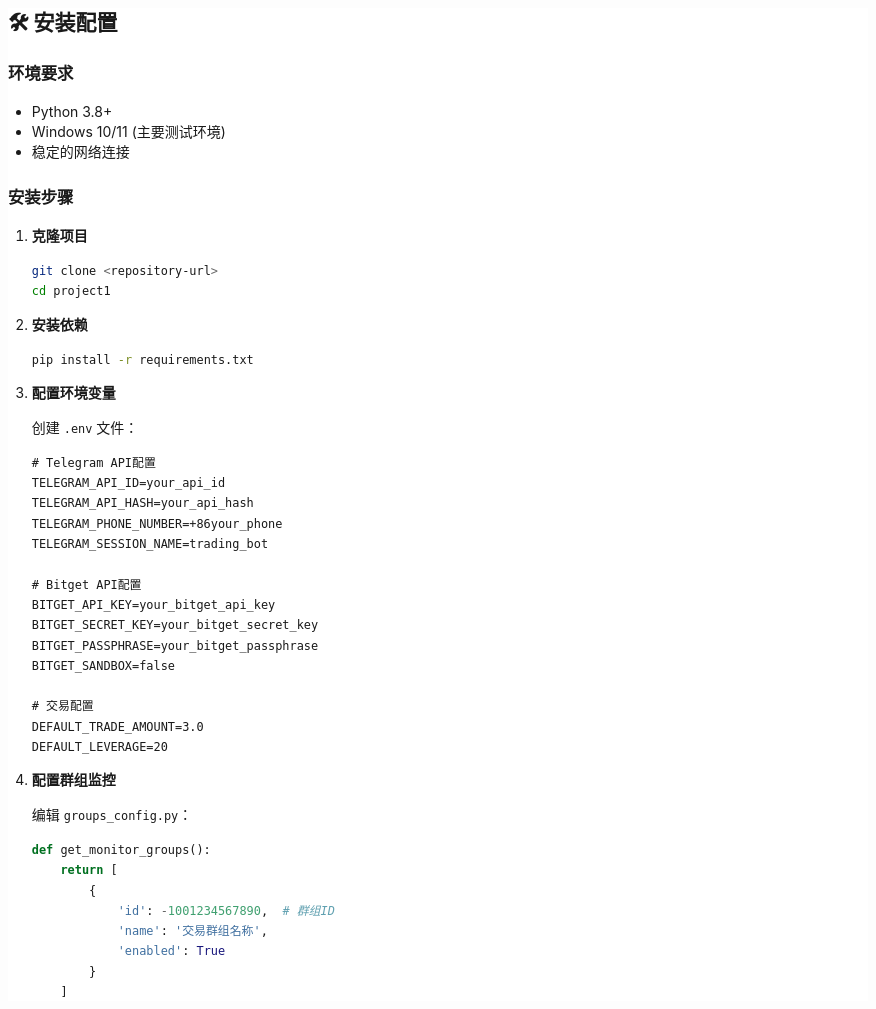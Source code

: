 ## 🛠️ 安装配置

### 环境要求
- Python 3.8+
- Windows 10/11 (主要测试环境)
- 稳定的网络连接

### 安装步骤

1. **克隆项目**
   ```bash
   git clone <repository-url>
   cd project1
   ```

2. **安装依赖**
   ```bash
   pip install -r requirements.txt
   ```

3. **配置环境变量**
   
   创建 `.env` 文件：
   ```env
   # Telegram API配置
   TELEGRAM_API_ID=your_api_id
   TELEGRAM_API_HASH=your_api_hash
   TELEGRAM_PHONE_NUMBER=+86your_phone
   TELEGRAM_SESSION_NAME=trading_bot
   
   # Bitget API配置
   BITGET_API_KEY=your_bitget_api_key
   BITGET_SECRET_KEY=your_bitget_secret_key
   BITGET_PASSPHRASE=your_bitget_passphrase
   BITGET_SANDBOX=false
   
   # 交易配置
   DEFAULT_TRADE_AMOUNT=3.0
   DEFAULT_LEVERAGE=20
   ```

4. **配置群组监控**
   
   编辑 `groups_config.py`：
   ```python
   def get_monitor_groups():
       return [
           {
               'id': -1001234567890,  # 群组ID
               'name': '交易群组名称',
               'enabled': True
           }
       ]
   ```
